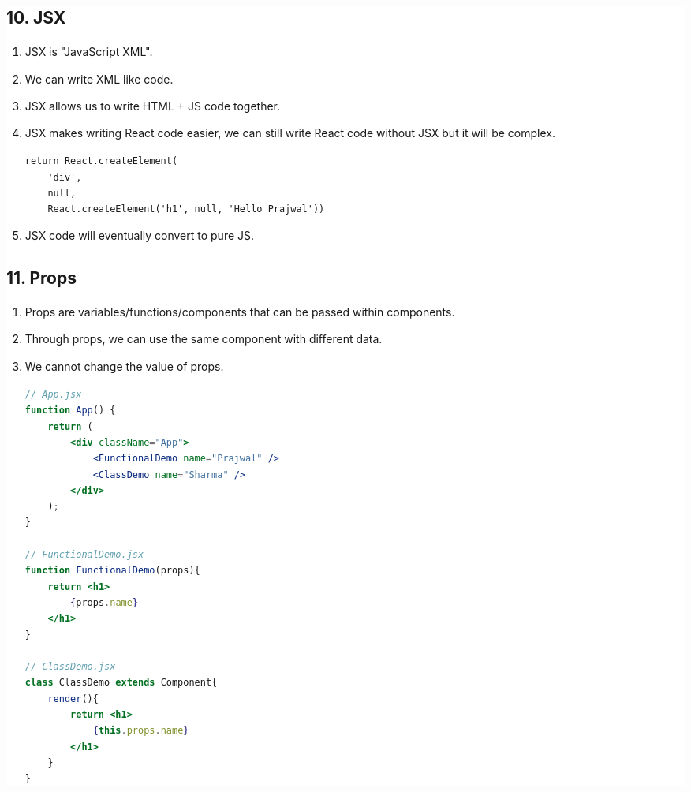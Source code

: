 

## 10. JSX

1. JSX is "JavaScript XML".

2. We can write XML like code.

3. JSX allows us to write HTML + JS code together.

4. JSX makes writing React code easier, we can still write React code without JSX but it will be complex.

   ```react
   return React.createElement(
       'div', 
       null, 
       React.createElement('h1', null, 'Hello Prajwal'))
   ```

   

5. JSX code will eventually convert to pure JS.



## 11. Props

1. Props are variables/functions/components that can be passed within components.

2. Through props, we can use the same component with different data.

3. We cannot change the value of props.

   ```jsx
   // App.jsx
   function App() {
       return (
           <div className="App">
               <FunctionalDemo name="Prajwal" />
               <ClassDemo name="Sharma" />
           </div>
       );
   }
   
   // FunctionalDemo.jsx
   function FunctionalDemo(props){
       return <h1>
           {props.name}
       </h1>
   }
   
   // ClassDemo.jsx
   class ClassDemo extends Component{
       render(){
           return <h1>
               {this.props.name}
           </h1>
       }
   }
   ```
